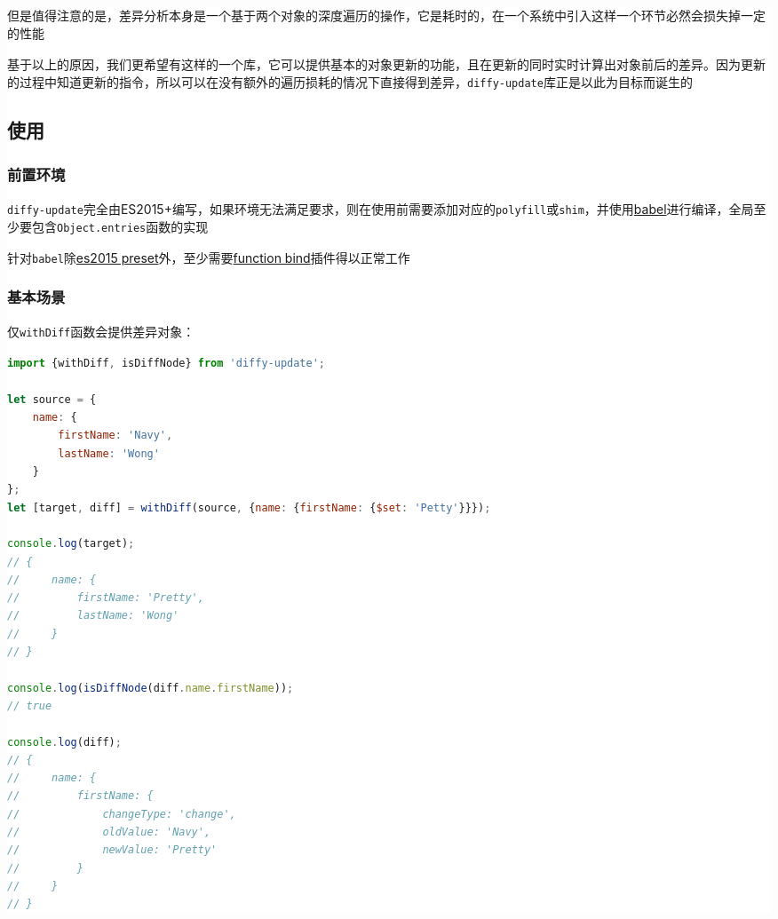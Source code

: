 但是值得注意的是，差异分析本身是一个基于两个对象的深度遍历的操作，它是耗时的，在一个系统中引入这样一个环节必然会损失掉一定的性能

基于以上的原因，我们更希望有这样的一个库，它可以提供基本的对象更新的功能，且在更新的同时实时计算出对象前后的差异。因为更新的过程中知道更新的指令，所以可以在没有额外的遍历损耗的情况下直接得到差异，`diffy-update`库正是以此为目标而诞生的

## 使用

### 前置环境

`diffy-update`完全由ES2015+编写，如果环境无法满足要求，则在使用前需要添加对应的`polyfill`或`shim`，并使用[babel](http://babeljs.io)进行编译，全局至少要包含`Object.entries`函数的实现

针对`babel`除[es2015 preset](http://babeljs.io/docs/plugins/preset-es2015/)外，至少需要[function bind](http://babeljs.io/docs/plugins/transform-function-bind/)插件得以正常工作

### 基本场景

仅`withDiff`函数会提供差异对象：

```javascript
import {withDiff, isDiffNode} from 'diffy-update';

let source = {
    name: {
        firstName: 'Navy',
        lastName: 'Wong'
    }
};
let [target, diff] = withDiff(source, {name: {firstName: {$set: 'Petty'}}});

console.log(target);
// {
//     name: {
//         firstName: 'Pretty',
//         lastName: 'Wong'
//     }
// }

console.log(isDiffNode(diff.name.firstName));
// true

console.log(diff);
// {
//     name: {
//         firstName: {
//             changeType: 'change',
//             oldValue: 'Navy',
//             newValue: 'Pretty'
//         }
//     }
// }
```

